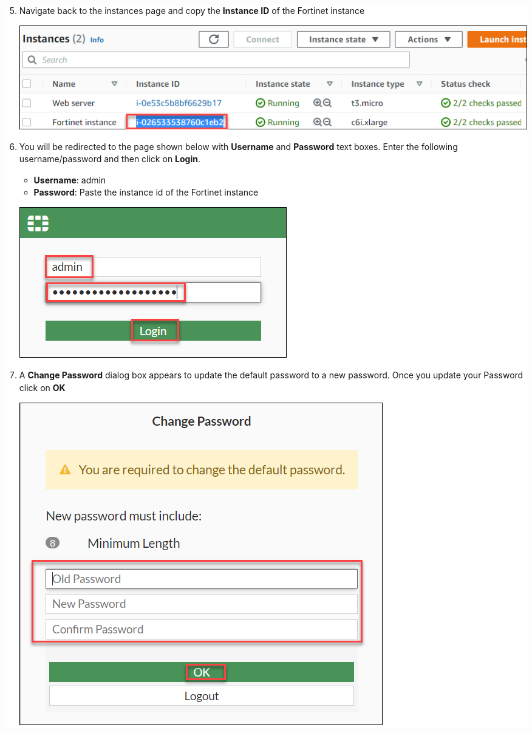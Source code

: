 5. Navigate back to the instances page and copy the **Instance ID** of the Fortinet instance
   
   ![](images/instances.png)

6. You will be redirected to the page shown below with  **Username** and **Password** text boxes. Enter the following username/password and then click on **Login**.
     
    * **Username**: admin
    * **Password**: Paste the instance id of the Fortinet instance

    ![](images/dashboardlogin.png)
     
7. A **Change Password** dialog box appears to update the default password to a new password. Once you update your Password click on **OK**
   
   ![](images/changepswd.png)
 